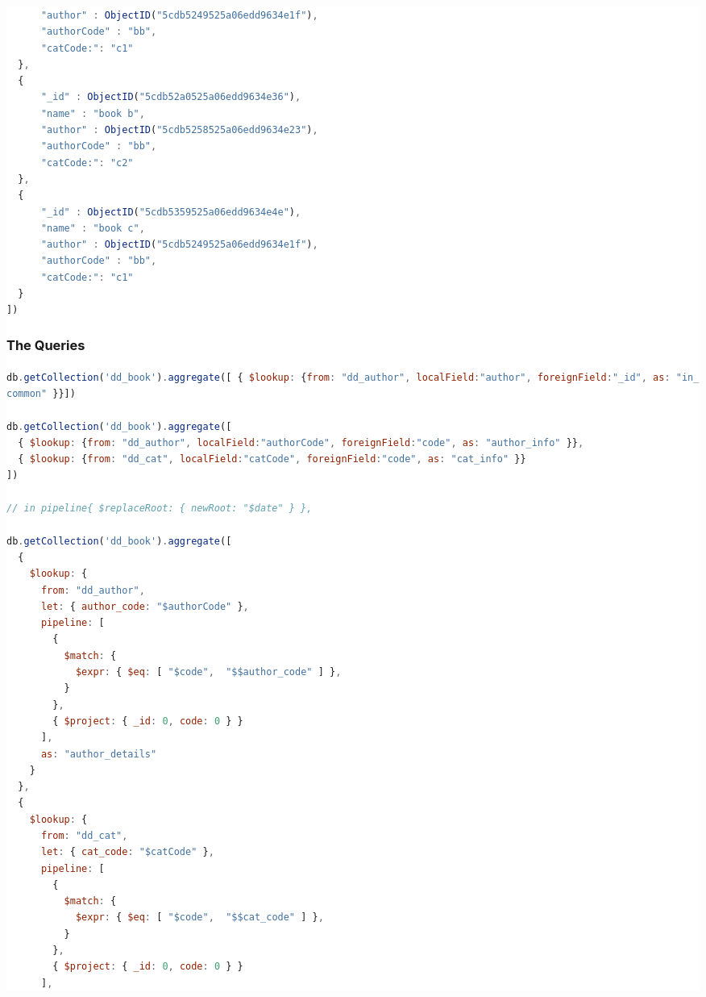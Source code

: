 ```js
      "author" : ObjectID("5cdb5249525a06edd9634e1f"),
      "authorCode" : "bb",
      "catCode:": "c1"
  },
  {
      "_id" : ObjectID("5cdb52a0525a06edd9634e36"),
      "name" : "book b",
      "author" : ObjectID("5cdb5258525a06edd9634e23"),
      "authorCode" : "bb",
      "catCode:": "c2"
  },
  {
      "_id" : ObjectID("5cdb5359525a06edd9634e4e"),
      "name" : "book c",
      "author" : ObjectID("5cdb5249525a06edd9634e1f"),
      "authorCode" : "bb",
      "catCode:": "c1"
  }
])
```

### The Queries

```js
db.getCollection('dd_book').aggregate([ { $lookup: {from: "dd_author", localField:"author", foreignField:"_id", as: "in_common" }}])

db.getCollection('dd_book').aggregate([
  { $lookup: {from: "dd_author", localField:"authorCode", foreignField:"code", as: "author_info" }},
  { $lookup: {from: "dd_cat", localField:"catCode", foreignField:"code", as: "cat_info" }}
])

// in pipeline{ $replaceRoot: { newRoot: "$date" } },

db.getCollection('dd_book').aggregate([
  {
    $lookup: {
      from: "dd_author",
      let: { author_code: "$authorCode" },
      pipeline: [
        {
          $match: { 
            $expr: { $eq: [ "$code",  "$$author_code" ] },
          }
        },
        { $project: { _id: 0, code: 0 } }
      ],
      as: "author_details"
    }
  },
  {
    $lookup: {
      from: "dd_cat",
      let: { cat_code: "$catCode" },
      pipeline: [
        {
          $match: { 
            $expr: { $eq: [ "$code",  "$$cat_code" ] },
          }
        },
        { $project: { _id: 0, code: 0 } }
      ],
```